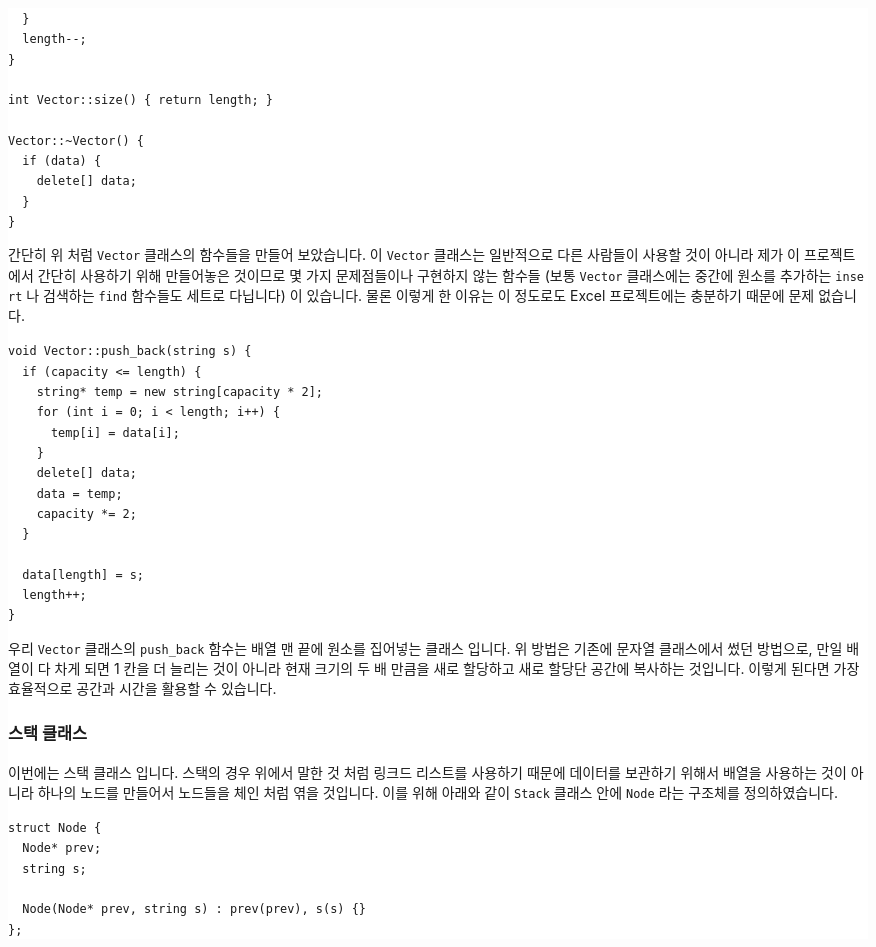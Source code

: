 ```cpp-formatted
  }
  length--;
}

int Vector::size() { return length; }

Vector::~Vector() {
  if (data) {
    delete[] data;
  }
}
```



간단히 위 처럼 `Vector` 클래스의 함수들을 만들어 보았습니다. 이 `Vector` 클래스는 일반적으로 다른 사람들이 사용할 것이 아니라 제가 이 프로젝트에서 간단히 사용하기 위해 만들어놓은 것이므로 몇 가지 문제점들이나 구현하지 않는 함수들 (보통 `Vector` 클래스에는 중간에 원소를 추가하는 `insert` 나 검색하는 `find` 함수들도 세트로 다닙니다) 이 있습니다. 물론 이렇게 한 이유는 이 정도로도 Excel 프로젝트에는 충분하기 때문에 문제 없습니다.

```cpp-formatted
void Vector::push_back(string s) {
  if (capacity <= length) {
    string* temp = new string[capacity * 2];
    for (int i = 0; i < length; i++) {
      temp[i] = data[i];
    }
    delete[] data;
    data = temp;
    capacity *= 2;
  }

  data[length] = s;
  length++;
}
```



우리 `Vector` 클래스의 `push_back` 함수는 배열 맨 끝에 원소를 집어넣는 클래스 입니다. 위 방법은 기존에 문자열 클래스에서 썼던 방법으로, 만일 배열이 다 차게 되면 1 칸을 더 늘리는 것이 아니라 현재 크기의 두 배 만큼을 새로 할당하고 새로 할당단 공간에 복사하는 것입니다. 이렇게 된다면 가장 효율적으로 공간과 시간을 활용할 수 있습니다.



###  스택 클래스


이번에는 스택 클래스 입니다.  스택의 경우 위에서 말한 것 처럼 링크드 리스트를 사용하기 때문에 데이터를 보관하기 위해서 배열을 사용하는 것이 아니라 하나의 노드를 만들어서 노드들을 체인 처럼 엮을 것입니다. 이를 위해 아래와 같이 `Stack` 클래스 안에 `Node` 라는 구조체를 정의하였습니다.

```cpp-formatted
struct Node {
  Node* prev;
  string s;

  Node(Node* prev, string s) : prev(prev), s(s) {}
};
```
